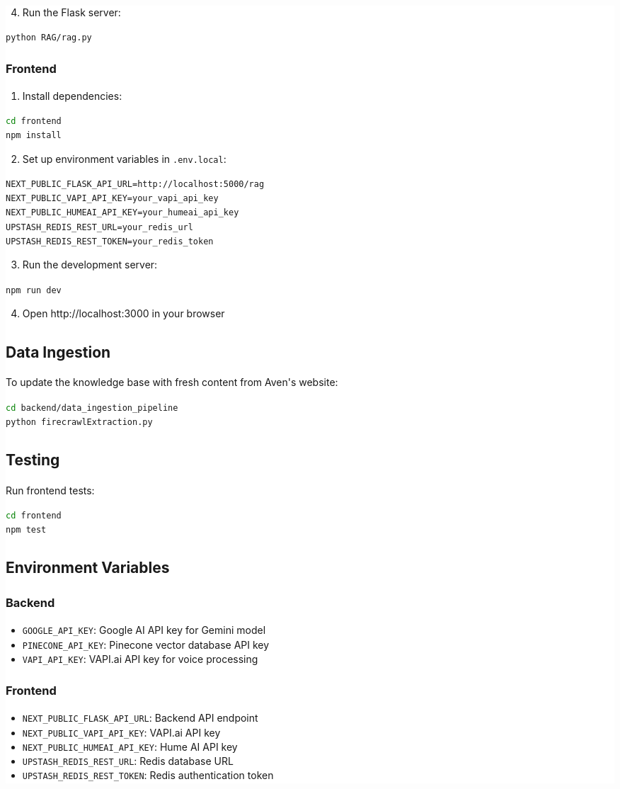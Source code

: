 4. Run the Flask server:
```bash
python RAG/rag.py
```

### Frontend

1. Install dependencies:
```bash
cd frontend
npm install
```

2. Set up environment variables in `.env.local`:
```
NEXT_PUBLIC_FLASK_API_URL=http://localhost:5000/rag
NEXT_PUBLIC_VAPI_API_KEY=your_vapi_api_key
NEXT_PUBLIC_HUMEAI_API_KEY=your_humeai_api_key
UPSTASH_REDIS_REST_URL=your_redis_url
UPSTASH_REDIS_REST_TOKEN=your_redis_token
```

3. Run the development server:
```bash
npm run dev
```

4. Open http://localhost:3000 in your browser

## Data Ingestion

To update the knowledge base with fresh content from Aven's website:

```bash
cd backend/data_ingestion_pipeline
python firecrawlExtraction.py
```

## Testing

Run frontend tests:
```bash
cd frontend
npm test
```

## Environment Variables

### Backend
- `GOOGLE_API_KEY`: Google AI API key for Gemini model
- `PINECONE_API_KEY`: Pinecone vector database API key
- `VAPI_API_KEY`: VAPI.ai API key for voice processing

### Frontend
- `NEXT_PUBLIC_FLASK_API_URL`: Backend API endpoint
- `NEXT_PUBLIC_VAPI_API_KEY`: VAPI.ai API key
- `NEXT_PUBLIC_HUMEAI_API_KEY`: Hume AI API key
- `UPSTASH_REDIS_REST_URL`: Redis database URL
- `UPSTASH_REDIS_REST_TOKEN`: Redis authentication token
